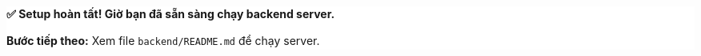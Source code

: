 
**✅ Setup hoàn tất! Giờ bạn đã sẵn sàng chạy backend server.**

**Bước tiếp theo:** Xem file `backend/README.md` để chạy server.
